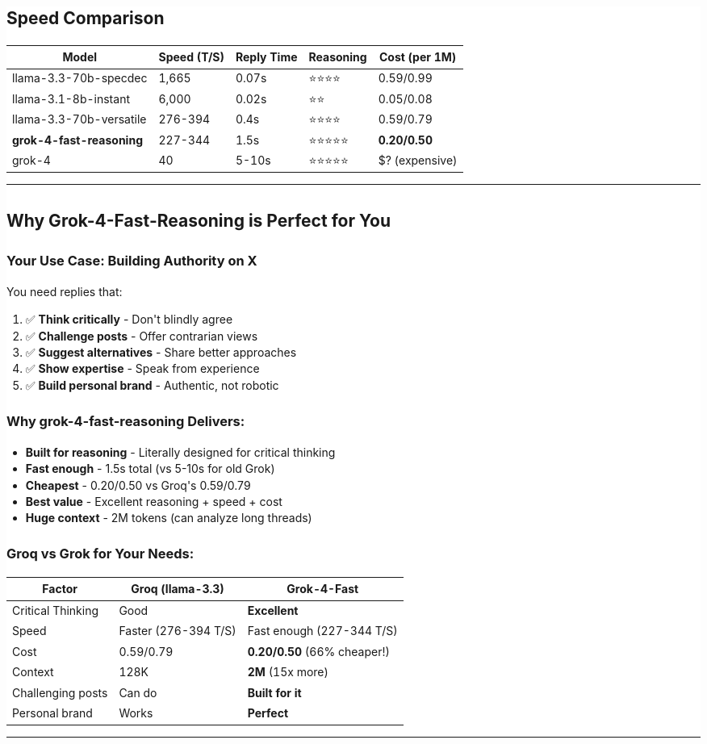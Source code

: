 
## Speed Comparison

| Model | Speed (T/S) | Reply Time | Reasoning | Cost (per 1M) |
|-------|-------------|------------|-----------|---------------|
| llama-3.3-70b-specdec | 1,665 | 0.07s | ⭐⭐⭐⭐ | $0.59/$0.99 |
| llama-3.1-8b-instant | 6,000 | 0.02s | ⭐⭐ | $0.05/$0.08 |
| llama-3.3-70b-versatile | 276-394 | 0.4s | ⭐⭐⭐⭐ | $0.59/$0.79 |
| **grok-4-fast-reasoning** | 227-344 | 1.5s | ⭐⭐⭐⭐⭐ | **$0.20/$0.50** |
| grok-4 | 40 | 5-10s | ⭐⭐⭐⭐⭐ | $? (expensive) |

---

## Why Grok-4-Fast-Reasoning is Perfect for You

### Your Use Case: Building Authority on X
You need replies that:
1. ✅ **Think critically** - Don't blindly agree
2. ✅ **Challenge posts** - Offer contrarian views
3. ✅ **Suggest alternatives** - Share better approaches
4. ✅ **Show expertise** - Speak from experience
5. ✅ **Build personal brand** - Authentic, not robotic

### Why grok-4-fast-reasoning Delivers:
- **Built for reasoning** - Literally designed for critical thinking
- **Fast enough** - 1.5s total (vs 5-10s for old Grok)
- **Cheapest** - $0.20/$0.50 vs Groq's $0.59/$0.79
- **Best value** - Excellent reasoning + speed + cost
- **Huge context** - 2M tokens (can analyze long threads)

### Groq vs Grok for Your Needs:

| Factor | Groq (llama-3.3) | Grok-4-Fast |
|--------|------------------|-------------|
| Critical Thinking | Good | **Excellent** |
| Speed | Faster (276-394 T/S) | Fast enough (227-344 T/S) |
| Cost | $0.59/$0.79 | **$0.20/$0.50** (66% cheaper!) |
| Context | 128K | **2M** (15x more) |
| Challenging posts | Can do | **Built for it** |
| Personal brand | Works | **Perfect** |

---
